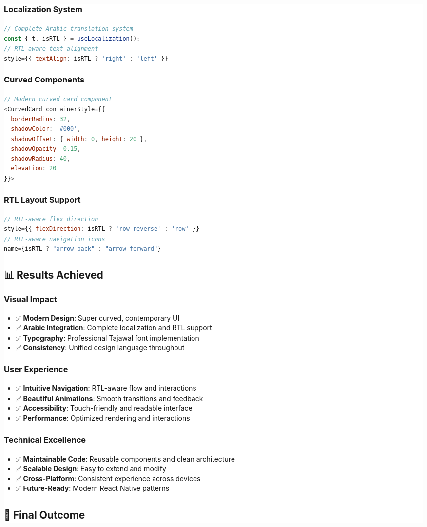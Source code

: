 ### **Localization System**
```javascript
// Complete Arabic translation system
const { t, isRTL } = useLocalization();
// RTL-aware text alignment
style={{ textAlign: isRTL ? 'right' : 'left' }}
```

### **Curved Components**
```javascript
// Modern curved card component
<CurvedCard containerStyle={{
  borderRadius: 32,
  shadowColor: '#000',
  shadowOffset: { width: 0, height: 20 },
  shadowOpacity: 0.15,
  shadowRadius: 40,
  elevation: 20,
}}>
```

### **RTL Layout Support**
```javascript
// RTL-aware flex direction
style={{ flexDirection: isRTL ? 'row-reverse' : 'row' }}
// RTL-aware navigation icons
name={isRTL ? "arrow-back" : "arrow-forward"}
```

## 📊 **Results Achieved**

### **Visual Impact**
- ✅ **Modern Design**: Super curved, contemporary UI
- ✅ **Arabic Integration**: Complete localization and RTL support
- ✅ **Typography**: Professional Tajawal font implementation
- ✅ **Consistency**: Unified design language throughout

### **User Experience**
- ✅ **Intuitive Navigation**: RTL-aware flow and interactions
- ✅ **Beautiful Animations**: Smooth transitions and feedback
- ✅ **Accessibility**: Touch-friendly and readable interface
- ✅ **Performance**: Optimized rendering and interactions

### **Technical Excellence**
- ✅ **Maintainable Code**: Reusable components and clean architecture
- ✅ **Scalable Design**: Easy to extend and modify
- ✅ **Cross-Platform**: Consistent experience across devices
- ✅ **Future-Ready**: Modern React Native patterns

## 🎉 **Final Outcome**

